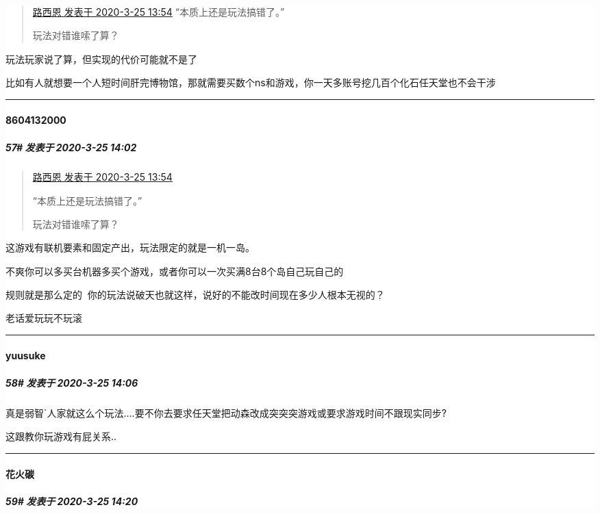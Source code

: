 
<blockquote><a href="httphttps://bbs.saraba1st.com/2b/forum.php?mod=redirect&amp;goto=findpost&amp;pid=46867335&amp;ptid=1920741" target="_blank">路西恩 发表于 2020-3-25 13:54</a>
“本质上还是玩法搞错了。”


玩法对错谁嗦了算？</blockquote>
玩法玩家说了算，但实现的代价可能就不是了

比如有人就想要一个人短时间肝完博物馆，那就需要买数个ns和游戏，你一天多账号挖几百个化石任天堂也不会干涉







-----

####  8604132000  
##### 57#       发表于 2020-3-25 14:02



<blockquote><a href="httphttps://bbs.saraba1st.com/2b/forum.php?mod=redirect&amp;goto=findpost&amp;pid=46867335&amp;ptid=1920741" target="_blank">路西恩 发表于 2020-3-25 13:54</a>

“本质上还是玩法搞错了。”


玩法对错谁嗦了算？</blockquote>
这游戏有联机要素和固定产出，玩法限定的就是一机一岛。


不爽你可以多买台机器多买个游戏，或者你可以一次买满8台8个岛自己玩自己的


规则就是那么定的  你的玩法说破天也就这样，说好的不能改时间现在多少人根本无视的？


老话爱玩玩不玩滚







-----

####  yuusuke  
##### 58#       发表于 2020-3-25 14:06




真是弱智`人家就这么个玩法....要不你去要求任天堂把动森改成突突突游戏或要求游戏时间不跟现实同步? 

这跟教你玩游戏有屁关系..







-----

####  花火碳  
##### 59#       发表于 2020-3-25 14:20
